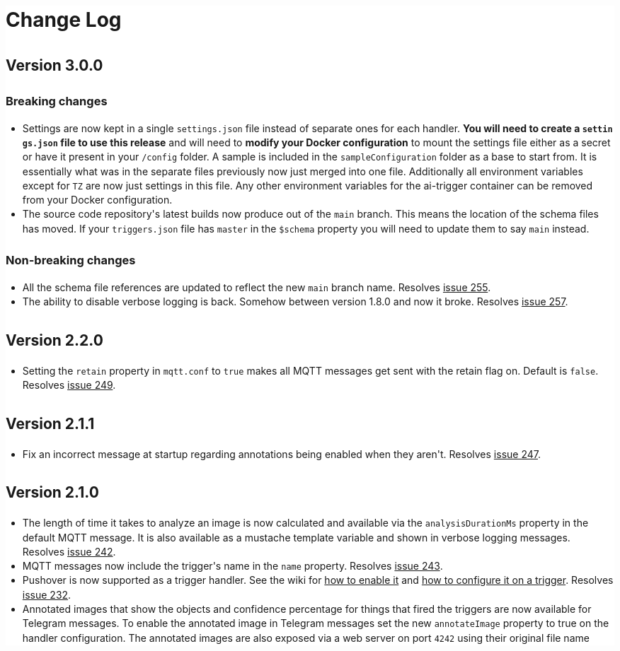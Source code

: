 # Change Log

## Version 3.0.0

### Breaking changes

- Settings are now kept in a single `settings.json` file instead of separate ones for each handler. **You will need to create
  a `settings.json` file to use this release** and will need to **modify your Docker configuration** to mount the settings file
  either as a secret or have it present in your `/config` folder. A sample is included in the
  `sampleConfiguration` folder as a base to start from. It is essentially what was in the separate files previously now just merged
  into one file. Additionally all environment variables except for `TZ` are now just settings in this file. Any other environment
  variables for the ai-trigger container can be removed from your Docker configuration.
- The source code repository's latest builds now produce out of the `main` branch. This means the location of the schema files
  has moved. If your `triggers.json` file has `master` in the `$schema` property you will need to update them
  to say `main` instead.

### Non-breaking changes

- All the schema file references are updated to reflect the new `main` branch name. Resolves [issue 255](https://github.com/danecreekphotography/node-deepstackai-trigger/issues/247).
- The ability to disable verbose logging is back. Somehow between version 1.8.0 and now it broke. Resolves [issue 257](https://github.com/danecreekphotography/node-deepstackai-trigger/issues/247).

## Version 2.2.0

- Setting the `retain` property in `mqtt.conf` to `true` makes all MQTT messages get sent with
  the retain flag on. Default is `false`. Resolves [issue 249](https://github.com/danecreekphotography/node-deepstackai-trigger/issues/247).

## Version 2.1.1

- Fix an incorrect message at startup regarding annotations being enabled when they aren't.
  Resolves [issue 247](https://github.com/danecreekphotography/node-deepstackai-trigger/issues/247).

## Version 2.1.0

- The length of time it takes to analyze an image is now calculated and available via the `analysisDurationMs` property in the default
  MQTT message. It is also available as a mustache template variable and shown in verbose logging messages. Resolves [issue 242](https://github.com/danecreekphotography/node-deepstackai-trigger/issues/242).
- MQTT messages now include the trigger's name in the `name` property. Resolves [issue 243](https://github.com/danecreekphotography/node-deepstackai-trigger/wiki/Configuration#enabling--configuring-pushover).
- Pushover is now supported as a trigger handler. See the wiki for [how to enable it](https://github.com/danecreekphotography/node-deepstackai-trigger/wiki/Configuration#enabling--configuring-pushover) and [how to configure it on a trigger](https://github.com/danecreekphotography/node-deepstackai-trigger/wiki/Defining-triggers#defining-pushover-handlers). Resolves [issue 232](https://github.com/danecreekphotography/node-deepstackai-trigger/issues/232).
- Annotated images that show the objects and confidence percentage for things that fired the triggers are now available
  for Telegram messages. To enable the annotated image in Telegram messages set the new `annotateImage` property to true on
  the handler configuration. The annotated images are also exposed via a web server on port `4242` using their original file name
